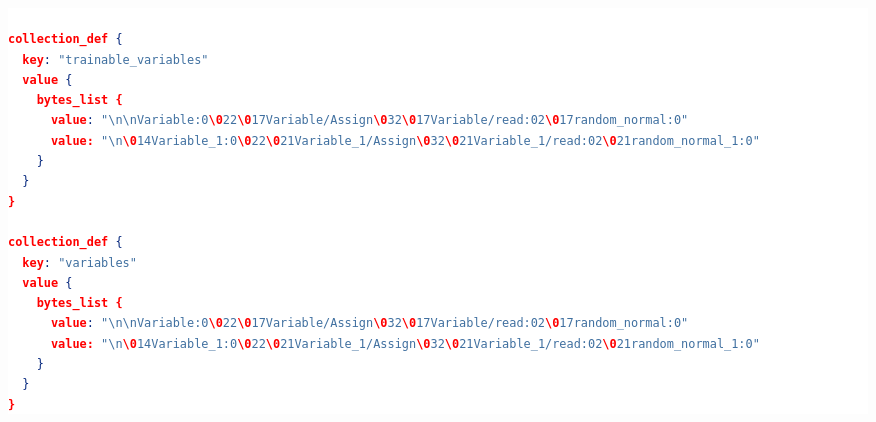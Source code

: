```json

collection_def {
  key: "trainable_variables"
  value {
    bytes_list {
      value: "\n\nVariable:0\022\017Variable/Assign\032\017Variable/read:02\017random_normal:0"
      value: "\n\014Variable_1:0\022\021Variable_1/Assign\032\021Variable_1/read:02\021random_normal_1:0"
    }
  }
}

collection_def {
  key: "variables"
  value {
    bytes_list {
      value: "\n\nVariable:0\022\017Variable/Assign\032\017Variable/read:02\017random_normal:0"
      value: "\n\014Variable_1:0\022\021Variable_1/Assign\032\021Variable_1/read:02\021random_normal_1:0"
    }
  }
}

```

